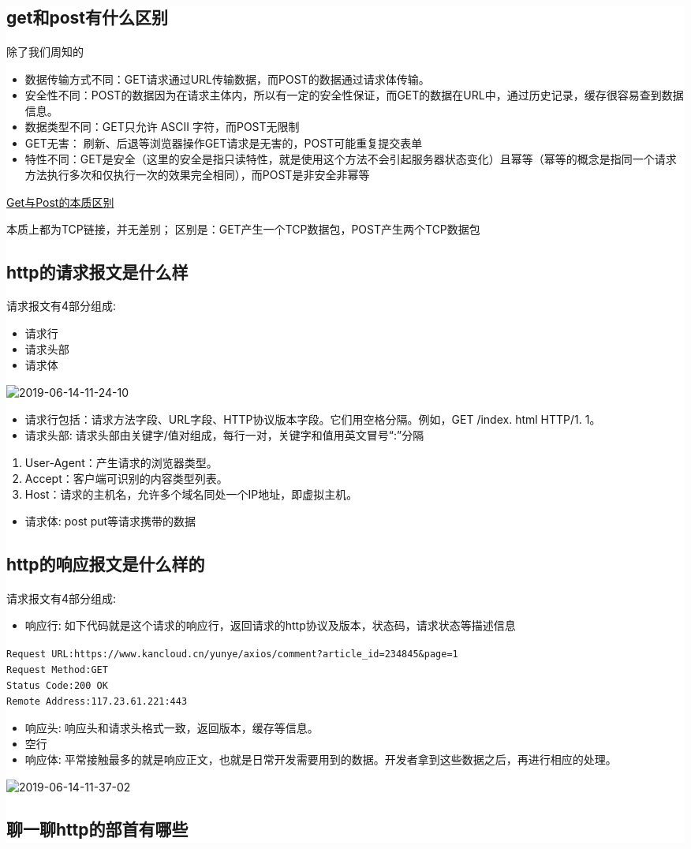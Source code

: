 ## get和post有什么区别

除了我们周知的

* 数据传输方式不同：GET请求通过URL传输数据，而POST的数据通过请求体传输。
* 安全性不同：POST的数据因为在请求主体内，所以有一定的安全性保证，而GET的数据在URL中，通过历史记录，缓存很容易查到数据信息。
* 数据类型不同：GET只允许 ASCII 字符，而POST无限制
* GET无害： 刷新、后退等浏览器操作GET请求是无害的，POST可能重复提交表单
* 特性不同：GET是安全（这里的安全是指只读特性，就是使用这个方法不会引起服务器状态变化）且幂等（幂等的概念是指同一个请求方法执行多次和仅执行一次的效果完全相同），而POST是非安全非幂等

[Get与Post的本质区别](https://mp.weixin.qq.com/s?__biz=MzI3NzIzMzg3Mw==&mid=100000054&idx=1&sn=71f6c214f3833d9ca20b9f7dcd9d33e4#rd)

本质上都为TCP链接，并无差别；
区别是：GET产生一个TCP数据包，POST产生两个TCP数据包

## http的请求报文是什么样

请求报文有4部分组成:

* 请求行
* 请求头部
* 请求体

![2019-06-14-11-24-10]( https://xiaomuzhu-image.oss-cn-beijing.aliyuncs.com/6bb3600c998901243aa7b3934e5c7ffc.png)

* 请求行包括：请求方法字段、URL字段、HTTP协议版本字段。它们用空格分隔。例如，GET /index. html HTTP/1. 1。
* 请求头部: 请求头部由关键字/值对组成，每行一对，关键字和值用英文冒号“:”分隔

1. User-Agent：产生请求的浏览器类型。
2. Accept：客户端可识别的内容类型列表。
3. Host：请求的主机名，允许多个域名同处一个IP地址，即虚拟主机。

* 请求体: post put等请求携带的数据

## http的响应报文是什么样的

请求报文有4部分组成:

* 响应行: 如下代码就是这个请求的响应行，返回请求的http协议及版本，状态码，请求状态等描述信息

``` 
Request URL:https://www.kancloud.cn/yunye/axios/comment?article_id=234845&page=1
Request Method:GET
Status Code:200 OK
Remote Address:117.23.61.221:443
```

* 响应头: 响应头和请求头格式一致，返回版本，缓存等信息。
* 空行
* 响应体: 平常接触最多的就是响应正文，也就是日常开发需要用到的数据。开发者拿到这些数据之后，再进行相应的处理。

![2019-06-14-11-37-02]( https://xiaomuzhu-image.oss-cn-beijing.aliyuncs.com/1b6f58868e31fb23d0688b8ca0ca619f.png)

## 聊一聊http的部首有哪些
